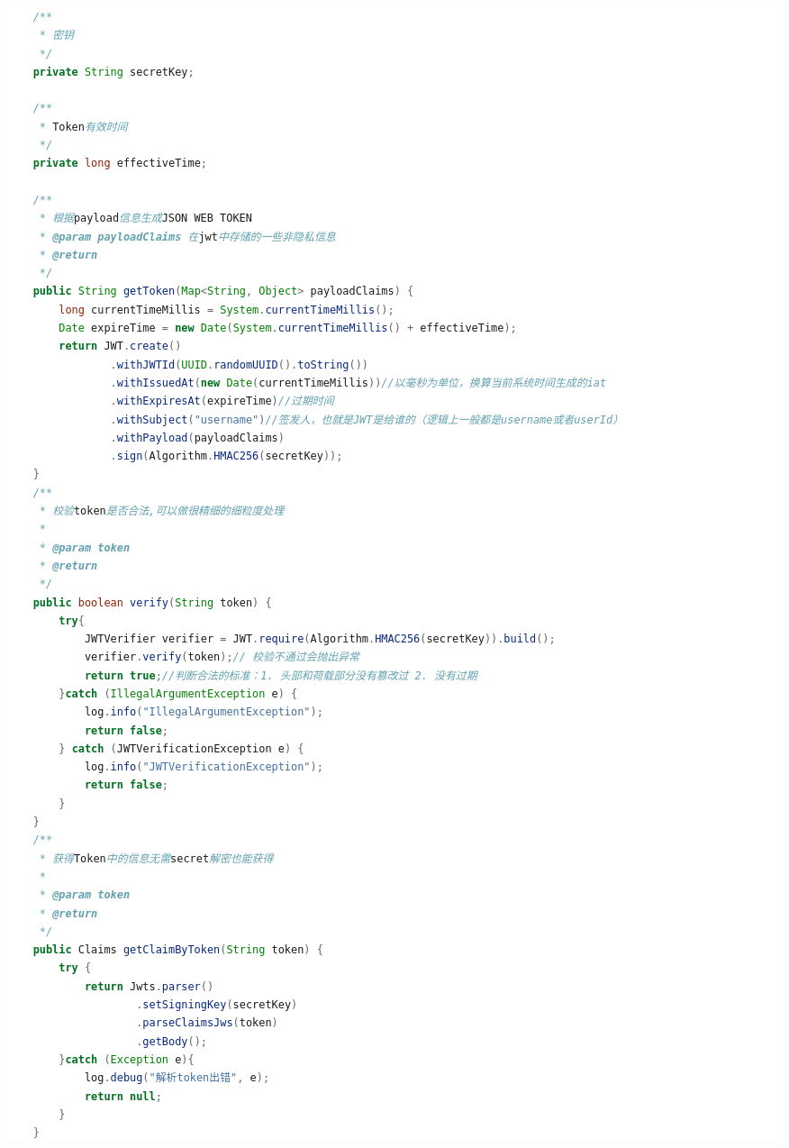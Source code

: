 ```java
    /**
     * 密钥
     */
    private String secretKey;

    /**
     * Token有效时间
     */
    private long effectiveTime;

    /**
     * 根据payload信息生成JSON WEB TOKEN
     * @param payloadClaims 在jwt中存储的一些非隐私信息
     * @return
     */
    public String getToken(Map<String, Object> payloadClaims) {
        long currentTimeMillis = System.currentTimeMillis();
        Date expireTime = new Date(System.currentTimeMillis() + effectiveTime);
        return JWT.create()
                .withJWTId(UUID.randomUUID().toString())
                .withIssuedAt(new Date(currentTimeMillis))//以毫秒为单位，换算当前系统时间生成的iat
                .withExpiresAt(expireTime)//过期时间
                .withSubject("username")//签发人，也就是JWT是给谁的（逻辑上一般都是username或者userId）
                .withPayload(payloadClaims)
                .sign(Algorithm.HMAC256(secretKey));
    }
    /**
     * 校验token是否合法,可以做很精细的细粒度处理
     *
     * @param token
     * @return
     */
    public boolean verify(String token) {
        try{
            JWTVerifier verifier = JWT.require(Algorithm.HMAC256(secretKey)).build();
            verifier.verify(token);// 校验不通过会抛出异常
            return true;//判断合法的标准：1. 头部和荷载部分没有篡改过 2. 没有过期
        }catch (IllegalArgumentException e) {
            log.info("IllegalArgumentException");
            return false;
        } catch (JWTVerificationException e) {
            log.info("JWTVerificationException");
            return false;
        }
    }
    /**
     * 获得Token中的信息无需secret解密也能获得
     *
     * @param token
     * @return
     */
    public Claims getClaimByToken(String token) {
        try {
            return Jwts.parser()
                    .setSigningKey(secretKey)
                    .parseClaimsJws(token)
                    .getBody();
        }catch (Exception e){
            log.debug("解析token出错", e);
            return null;
        }
    }

```